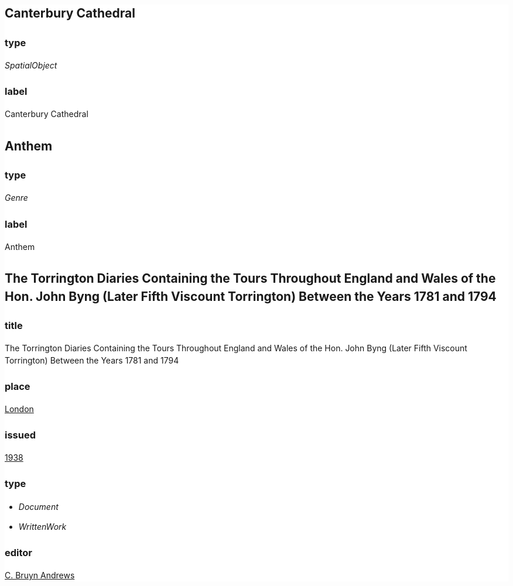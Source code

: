 ## Canterbury Cathedral

### type


*SpatialObject*

### label


Canterbury Cathedral

## Anthem

### type


*Genre*

### label


Anthem

## The Torrington Diaries Containing the Tours Throughout England and Wales of the Hon. John Byng (Later Fifth Viscount Torrington) Between the Years 1781 and 1794

### title


The Torrington Diaries Containing the Tours Throughout England and Wales of the Hon. John Byng (Later Fifth Viscount Torrington) Between the Years 1781 and 1794

### place


[London](#London)

### issued


[1938](#1938)

### type

 - *Document*

 - *WrittenWork*

### editor


[C. Bruyn Andrews](#C.-Bruyn-Andrews)
